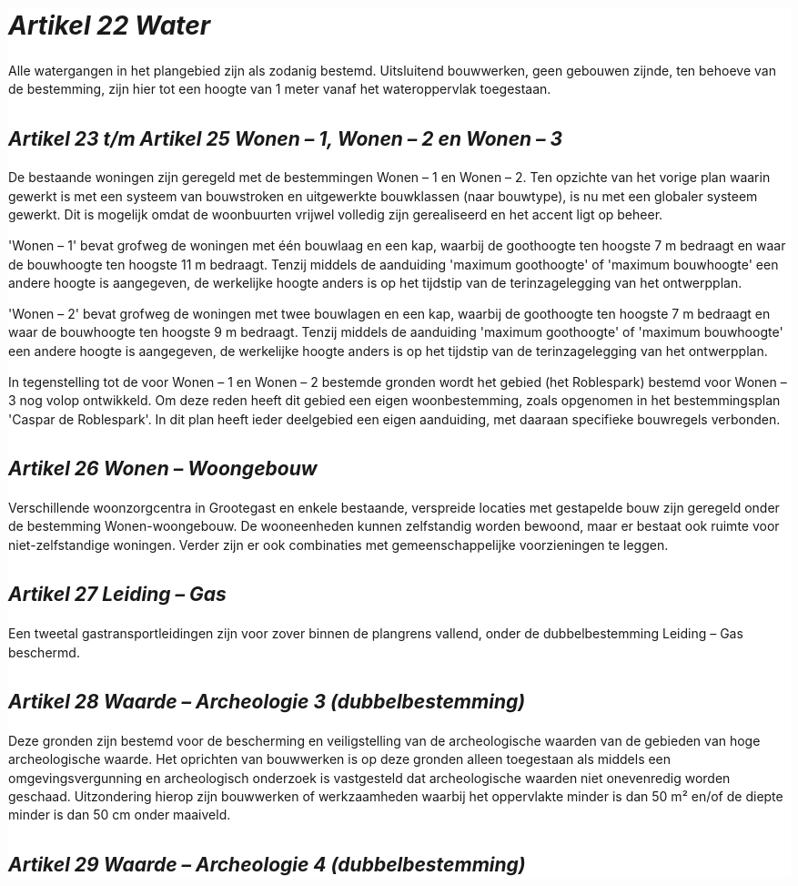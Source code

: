 # *Artikel 22 Water*

Alle watergangen in het plangebied zijn als zodanig bestemd. Uitsluitend bouwwerken, geen gebouwen zijnde, ten behoeve van de bestemming, zijn hier tot een hoogte van 1 meter vanaf het wateroppervlak toegestaan.

## *Artikel 23 t/m Artikel 25 Wonen – 1, Wonen – 2 en Wonen – 3*

De bestaande woningen zijn geregeld met de bestemmingen Wonen – 1 en Wonen – 2. Ten opzichte van het vorige plan waarin gewerkt is met een systeem van bouwstroken en uitgewerkte bouwklassen (naar bouwtype), is nu met een globaler systeem gewerkt. Dit is mogelijk omdat de woonbuurten vrijwel volledig zijn gerealiseerd en het accent ligt op beheer.

'Wonen – 1' bevat grofweg de woningen met één bouwlaag en een kap, waarbij de goothoogte ten hoogste 7 m bedraagt en waar de bouwhoogte ten hoogste 11 m bedraagt. Tenzij middels de aanduiding 'maximum goothoogte' of 'maximum bouwhoogte' een andere hoogte is aangegeven, de werkelijke hoogte anders is op het tijdstip van de terinzagelegging van het ontwerpplan.

'Wonen – 2' bevat grofweg de woningen met twee bouwlagen en een kap, waarbij de goothoogte ten hoogste 7 m bedraagt en waar de bouwhoogte ten hoogste 9 m bedraagt. Tenzij middels de aanduiding 'maximum goothoogte' of 'maximum bouwhoogte' een andere hoogte is aangegeven, de werkelijke hoogte anders is op het tijdstip van de terinzagelegging van het ontwerpplan.

In tegenstelling tot de voor Wonen – 1 en Wonen – 2 bestemde gronden wordt het gebied (het Roblespark) bestemd voor Wonen – 3 nog volop ontwikkeld. Om deze reden heeft dit gebied een eigen woonbestemming, zoals opgenomen in het bestemmingsplan 'Caspar de Roblespark'. In dit plan heeft ieder deelgebied een eigen aanduiding, met daaraan specifieke bouwregels verbonden.

## *Artikel 26 Wonen – Woongebouw*

Verschillende woonzorgcentra in Grootegast en enkele bestaande, verspreide locaties met gestapelde bouw zijn geregeld onder de bestemming Wonen-woongebouw. De wooneenheden kunnen zelfstandig worden bewoond, maar er bestaat ook ruimte voor niet-zelfstandige woningen. Verder zijn er ook combinaties met gemeenschappelijke voorzieningen te leggen.

## *Artikel 27 Leiding – Gas*

Een tweetal gastransportleidingen zijn voor zover binnen de plangrens vallend, onder de dubbelbestemming Leiding – Gas beschermd.

## *Artikel 28 Waarde – Archeologie 3 (dubbelbestemming)*

Deze gronden zijn bestemd voor de bescherming en veiligstelling van de archeologische waarden van de gebieden van hoge archeologische waarde. Het oprichten van bouwwerken is op deze gronden alleen toegestaan als middels een omgevingsvergunning en archeologisch onderzoek is vastgesteld dat archeologische waarden niet onevenredig worden geschaad. Uitzondering hierop zijn bouwwerken of werkzaamheden waarbij het oppervlakte minder is dan 50 m² en/of de diepte minder is dan 50 cm onder maaiveld.

## *Artikel 29 Waarde – Archeologie 4 (dubbelbestemming)*

